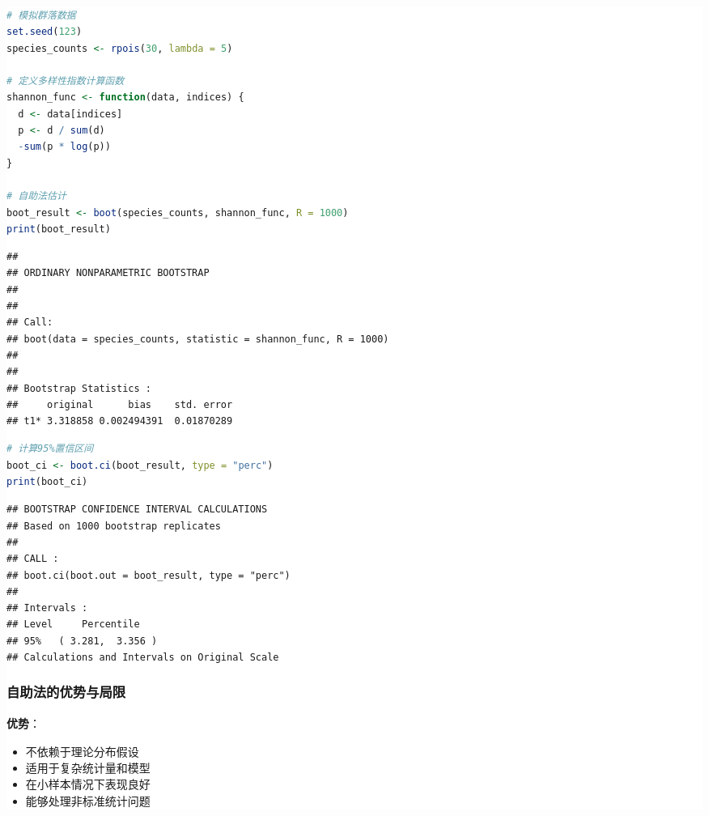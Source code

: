 ``` r
# 模拟群落数据
set.seed(123)
species_counts <- rpois(30, lambda = 5)

# 定义多样性指数计算函数
shannon_func <- function(data, indices) {
  d <- data[indices]
  p <- d / sum(d)
  -sum(p * log(p))
}

# 自助法估计
boot_result <- boot(species_counts, shannon_func, R = 1000)
print(boot_result)
```

```
## 
## ORDINARY NONPARAMETRIC BOOTSTRAP
## 
## 
## Call:
## boot(data = species_counts, statistic = shannon_func, R = 1000)
## 
## 
## Bootstrap Statistics :
##     original      bias    std. error
## t1* 3.318858 0.002494391  0.01870289
```

``` r
# 计算95%置信区间
boot_ci <- boot.ci(boot_result, type = "perc")
print(boot_ci)
```

```
## BOOTSTRAP CONFIDENCE INTERVAL CALCULATIONS
## Based on 1000 bootstrap replicates
## 
## CALL : 
## boot.ci(boot.out = boot_result, type = "perc")
## 
## Intervals : 
## Level     Percentile     
## 95%   ( 3.281,  3.356 )  
## Calculations and Intervals on Original Scale
```

### 自助法的优势与局限

**优势**：
- 不依赖于理论分布假设
- 适用于复杂统计量和模型
- 在小样本情况下表现良好
- 能够处理非标准统计问题
